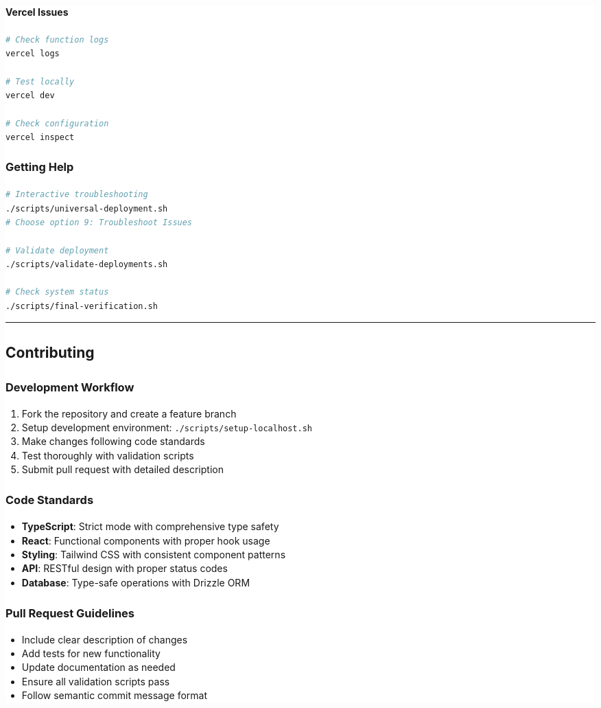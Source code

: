 #### Vercel Issues
```bash
# Check function logs
vercel logs

# Test locally
vercel dev

# Check configuration
vercel inspect
```

### Getting Help
```bash
# Interactive troubleshooting
./scripts/universal-deployment.sh
# Choose option 9: Troubleshoot Issues

# Validate deployment
./scripts/validate-deployments.sh

# Check system status
./scripts/final-verification.sh
```

---

## Contributing

### Development Workflow
1. Fork the repository and create a feature branch
2. Setup development environment: `./scripts/setup-localhost.sh`
3. Make changes following code standards
4. Test thoroughly with validation scripts
5. Submit pull request with detailed description

### Code Standards
- **TypeScript**: Strict mode with comprehensive type safety
- **React**: Functional components with proper hook usage
- **Styling**: Tailwind CSS with consistent component patterns
- **API**: RESTful design with proper status codes
- **Database**: Type-safe operations with Drizzle ORM

### Pull Request Guidelines
- Include clear description of changes
- Add tests for new functionality
- Update documentation as needed
- Ensure all validation scripts pass
- Follow semantic commit message format
